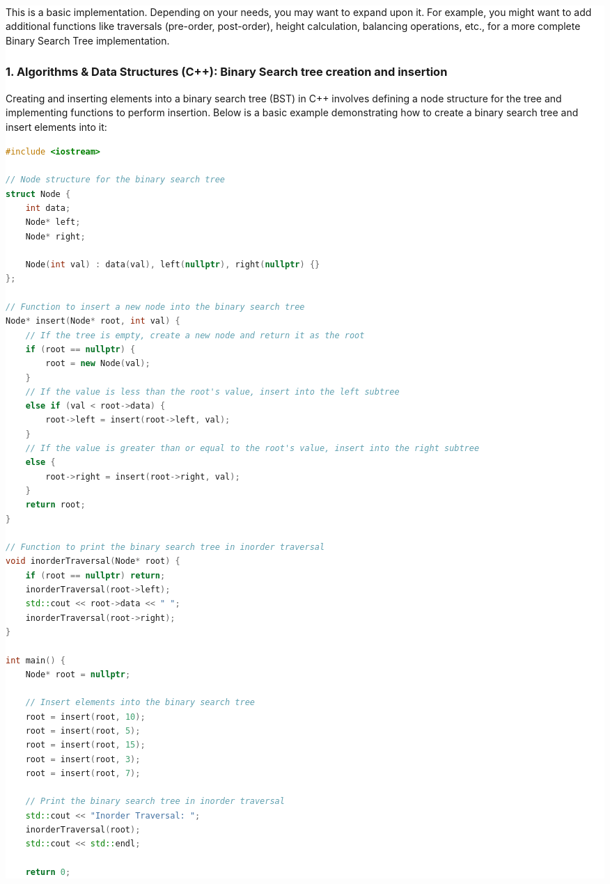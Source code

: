 This is a basic implementation. Depending on your needs, you may want to expand upon it. For example, you might want to add additional functions like traversals (pre-order, post-order), height calculation, balancing operations, etc., for a more complete Binary Search Tree implementation.

### 1. Algorithms & Data Structures (C++): Binary Search tree creation and insertion

Creating and inserting elements into a binary search tree (BST) in C++ involves defining a node structure for the tree and implementing functions to perform insertion. Below is a basic example demonstrating how to create a binary search tree and insert elements into it:

```cpp
#include <iostream>

// Node structure for the binary search tree
struct Node {
    int data;
    Node* left;
    Node* right;

    Node(int val) : data(val), left(nullptr), right(nullptr) {}
};

// Function to insert a new node into the binary search tree
Node* insert(Node* root, int val) {
    // If the tree is empty, create a new node and return it as the root
    if (root == nullptr) {
        root = new Node(val);
    }
    // If the value is less than the root's value, insert into the left subtree
    else if (val < root->data) {
        root->left = insert(root->left, val);
    }
    // If the value is greater than or equal to the root's value, insert into the right subtree
    else {
        root->right = insert(root->right, val);
    }
    return root;
}

// Function to print the binary search tree in inorder traversal
void inorderTraversal(Node* root) {
    if (root == nullptr) return;
    inorderTraversal(root->left);
    std::cout << root->data << " ";
    inorderTraversal(root->right);
}

int main() {
    Node* root = nullptr;

    // Insert elements into the binary search tree
    root = insert(root, 10);
    root = insert(root, 5);
    root = insert(root, 15);
    root = insert(root, 3);
    root = insert(root, 7);

    // Print the binary search tree in inorder traversal
    std::cout << "Inorder Traversal: ";
    inorderTraversal(root);
    std::cout << std::endl;

    return 0;
```
